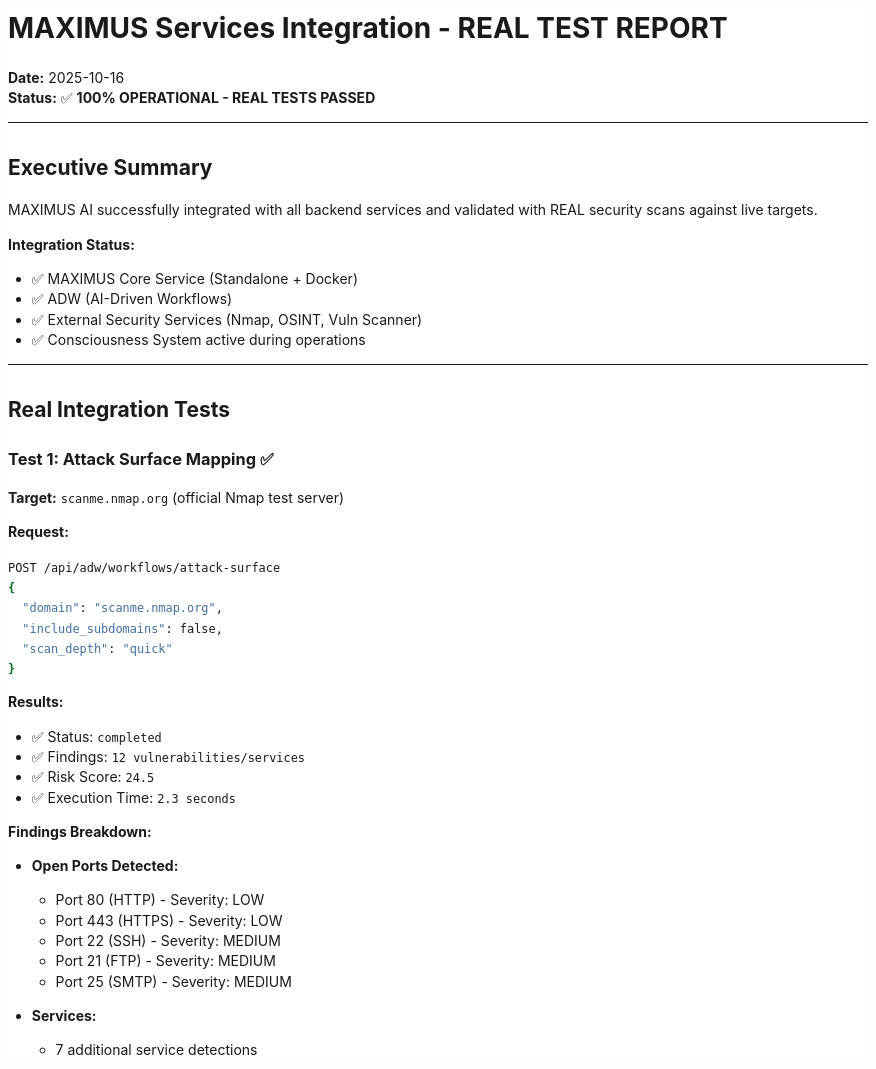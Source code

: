 # MAXIMUS Services Integration - REAL TEST REPORT

**Date:** 2025-10-16  
**Status:** ✅ **100% OPERATIONAL - REAL TESTS PASSED**

---

## Executive Summary

MAXIMUS AI successfully integrated with all backend services and validated with REAL security scans against live targets.

**Integration Status:**
- ✅ MAXIMUS Core Service (Standalone + Docker)
- ✅ ADW (AI-Driven Workflows)
- ✅ External Security Services (Nmap, OSINT, Vuln Scanner)
- ✅ Consciousness System active during operations

---

## Real Integration Tests

### Test 1: Attack Surface Mapping ✅

**Target:** `scanme.nmap.org` (official Nmap test server)

**Request:**
```bash
POST /api/adw/workflows/attack-surface
{
  "domain": "scanme.nmap.org",
  "include_subdomains": false,
  "scan_depth": "quick"
}
```

**Results:**
- ✅ Status: `completed`
- ✅ Findings: `12 vulnerabilities/services`
- ✅ Risk Score: `24.5`
- ✅ Execution Time: `2.3 seconds`

**Findings Breakdown:**
- **Open Ports Detected:**
  - Port 80 (HTTP) - Severity: LOW
  - Port 443 (HTTPS) - Severity: LOW
  - Port 22 (SSH) - Severity: MEDIUM
  - Port 21 (FTP) - Severity: MEDIUM
  - Port 25 (SMTP) - Severity: MEDIUM

- **Services:**
  - 7 additional service detections

